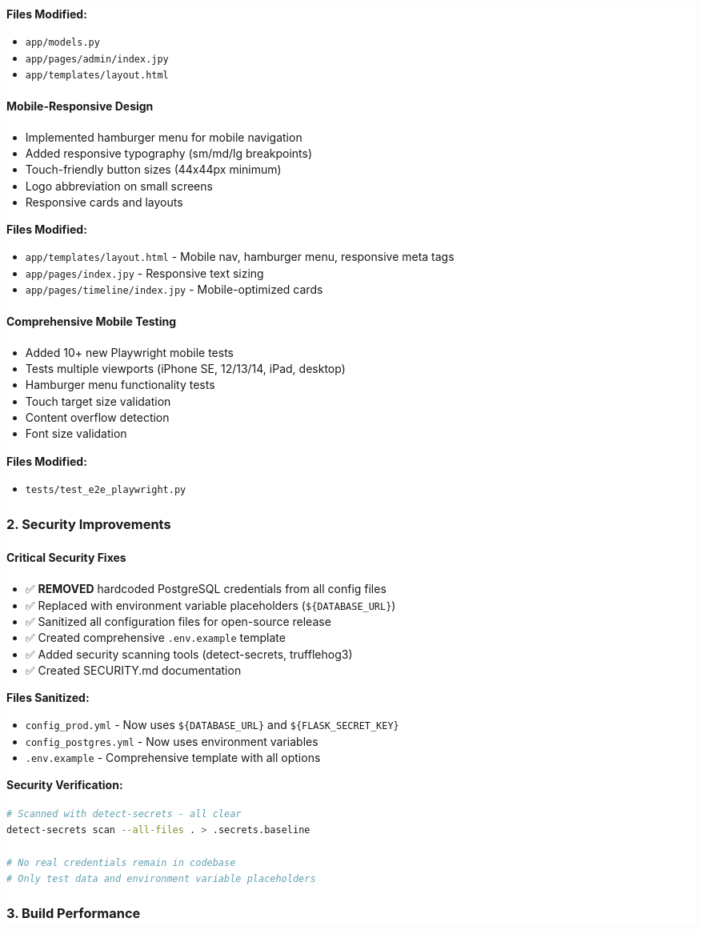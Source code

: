**Files Modified:**
- `app/models.py`
- `app/pages/admin/index.jpy`
- `app/templates/layout.html`

#### Mobile-Responsive Design
- Implemented hamburger menu for mobile navigation
- Added responsive typography (sm/md/lg breakpoints)
- Touch-friendly button sizes (44x44px minimum)
- Logo abbreviation on small screens
- Responsive cards and layouts

**Files Modified:**
- `app/templates/layout.html` - Mobile nav, hamburger menu, responsive meta tags
- `app/pages/index.jpy` - Responsive text sizing
- `app/pages/timeline/index.jpy` - Mobile-optimized cards

#### Comprehensive Mobile Testing
- Added 10+ new Playwright mobile tests
- Tests multiple viewports (iPhone SE, 12/13/14, iPad, desktop)
- Hamburger menu functionality tests
- Touch target size validation
- Content overflow detection
- Font size validation

**Files Modified:**
- `tests/test_e2e_playwright.py`

### 2. Security Improvements

#### Critical Security Fixes
- ✅ **REMOVED** hardcoded PostgreSQL credentials from all config files
- ✅ Replaced with environment variable placeholders (`${DATABASE_URL}`)
- ✅ Sanitized all configuration files for open-source release
- ✅ Created comprehensive `.env.example` template
- ✅ Added security scanning tools (detect-secrets, trufflehog3)
- ✅ Created SECURITY.md documentation

**Files Sanitized:**
- `config_prod.yml` - Now uses `${DATABASE_URL}` and `${FLASK_SECRET_KEY}`
- `config_postgres.yml` - Now uses environment variables
- `.env.example` - Comprehensive template with all options

**Security Verification:**
```bash
# Scanned with detect-secrets - all clear
detect-secrets scan --all-files . > .secrets.baseline

# No real credentials remain in codebase
# Only test data and environment variable placeholders
```

### 3. Build Performance
